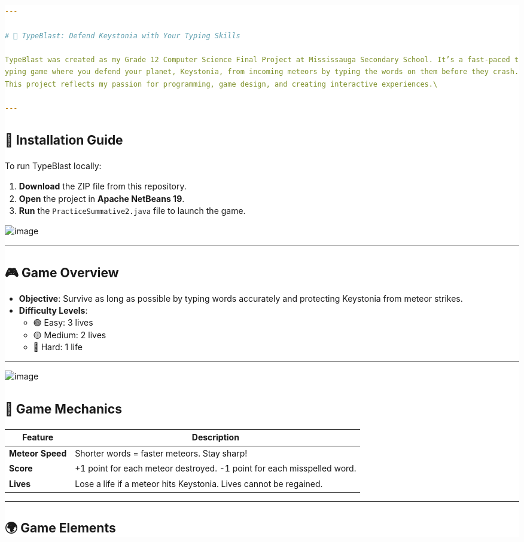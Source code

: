 ```yaml
---

# 🌠 TypeBlast: Defend Keystonia with Your Typing Skills

TypeBlast was created as my Grade 12 Computer Science Final Project at Mississauga Secondary School. It’s a fast-paced typing game where you defend your planet, Keystonia, from incoming meteors by typing the words on them before they crash. This project reflects my passion for programming, game design, and creating interactive experiences.\

---
```


## 🚀 Installation Guide

To run TypeBlast locally:

1. **Download** the ZIP file from this repository.
2. **Open** the project in **Apache NetBeans 19**.
3. **Run** the `PracticeSummative2.java` file to launch the game.

<img width="2334" height="1280" alt="image" src="https://github.com/user-attachments/assets/c90b10e4-bfe0-4d83-9ca7-fbd0cb466eab" />

---

## 🎮 Game Overview

- **Objective**: Survive as long as possible by typing words accurately and protecting Keystonia from meteor strikes.
- **Difficulty Levels**:
  - 🟢 Easy: 3 lives
  - 🟡 Medium: 2 lives
  - 🔴 Hard: 1 life

---

<img width="1245" height="622" alt="image" src="https://github.com/user-attachments/assets/1a988492-7299-4eb7-953e-74f8dda69664" />


## 🧠 Game Mechanics

| Feature        | Description                                                                 |
|----------------|------------------------------------------------------------------------------|
| **Meteor Speed** | Shorter words = faster meteors. Stay sharp!                                |
| **Score**        | +1 point for each meteor destroyed. -1 point for each misspelled word.     |
| **Lives**        | Lose a life if a meteor hits Keystonia. Lives cannot be regained.          |

---

## 🌍 Game Elements
